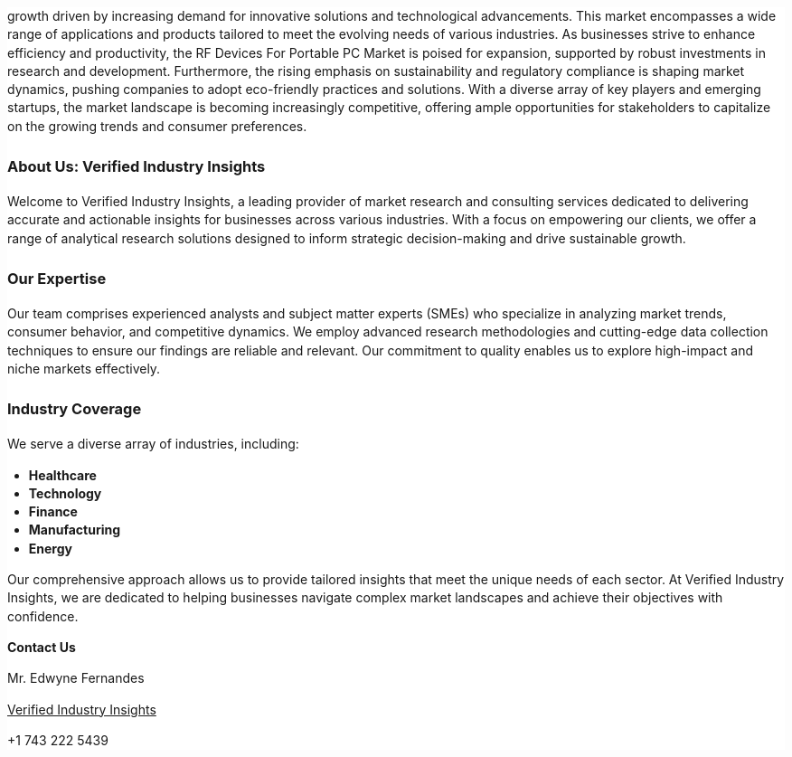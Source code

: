 growth driven by increasing demand for innovative solutions and technological advancements. This market encompasses a wide range of applications and products tailored to meet the evolving needs of various industries. As businesses strive to enhance efficiency and productivity, the RF Devices For Portable PC Market is poised for expansion, supported by robust investments in research and development. Furthermore, the rising emphasis on sustainability and regulatory compliance is shaping market dynamics, pushing companies to adopt eco-friendly practices and solutions. With a diverse array of key players and emerging startups, the market landscape is becoming increasingly competitive, offering ample opportunities for stakeholders to capitalize on the growing trends and consumer preferences.</p><h3>About Us: Verified Industry Insights</h3><p>Welcome to Verified Industry Insights, a leading provider of market research and consulting services dedicated to delivering accurate and actionable insights for businesses across various industries. With a focus on empowering our clients, we offer a range of analytical research solutions designed to inform strategic decision-making and drive sustainable growth.</p><h3>Our Expertise</h3><p>Our team comprises experienced analysts and subject matter experts (SMEs) who specialize in analyzing market trends, consumer behavior, and competitive dynamics. We employ advanced research methodologies and cutting-edge data collection techniques to ensure our findings are reliable and relevant. Our commitment to quality enables us to explore high-impact and niche markets effectively.</p><h3>Industry Coverage</h3><p>We serve a diverse array of industries, including:</p><ul><li><strong>Healthcare</strong></li><li><strong>Technology</strong></li><li><strong>Finance</strong></li><li><strong>Manufacturing</strong></li><li><strong>Energy</strong></li></ul><p>Our comprehensive approach allows us to provide tailored insights that meet the unique needs of each sector. At Verified Industry Insights, we are dedicated to helping businesses navigate complex market landscapes and achieve their objectives with confidence.</p><p><strong>Contact Us</strong></p><p>Mr. Edwyne Fernandes</p><p><a href="https://www.verifiedindustryinsights.com/">Verified Industry Insights</a></p><p>+1 743 222 5439</p>

